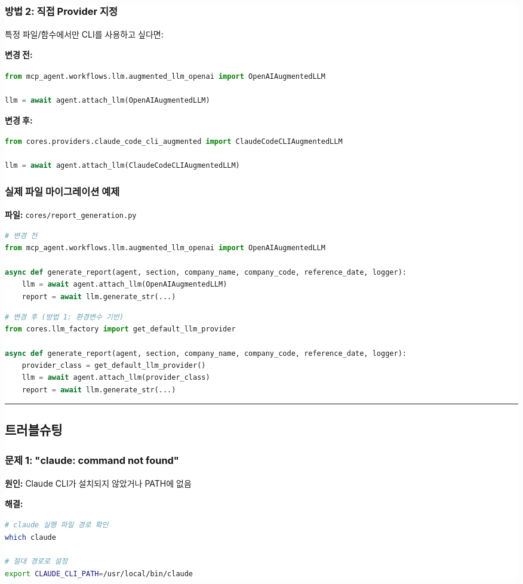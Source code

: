 ### 방법 2: 직접 Provider 지정

특정 파일/함수에서만 CLI를 사용하고 싶다면:

**변경 전:**
```python
from mcp_agent.workflows.llm.augmented_llm_openai import OpenAIAugmentedLLM

llm = await agent.attach_llm(OpenAIAugmentedLLM)
```

**변경 후:**
```python
from cores.providers.claude_code_cli_augmented import ClaudeCodeCLIAugmentedLLM

llm = await agent.attach_llm(ClaudeCodeCLIAugmentedLLM)
```

### 실제 파일 마이그레이션 예제

**파일:** `cores/report_generation.py`

```python
# 변경 전
from mcp_agent.workflows.llm.augmented_llm_openai import OpenAIAugmentedLLM

async def generate_report(agent, section, company_name, company_code, reference_date, logger):
    llm = await agent.attach_llm(OpenAIAugmentedLLM)
    report = await llm.generate_str(...)
```

```python
# 변경 후 (방법 1: 환경변수 기반)
from cores.llm_factory import get_default_llm_provider

async def generate_report(agent, section, company_name, company_code, reference_date, logger):
    provider_class = get_default_llm_provider()
    llm = await agent.attach_llm(provider_class)
    report = await llm.generate_str(...)
```

---

## 트러블슈팅

### 문제 1: "claude: command not found"

**원인:** Claude CLI가 설치되지 않았거나 PATH에 없음

**해결:**
```bash
# claude 실행 파일 경로 확인
which claude

# 절대 경로로 설정
export CLAUDE_CLI_PATH=/usr/local/bin/claude
```
